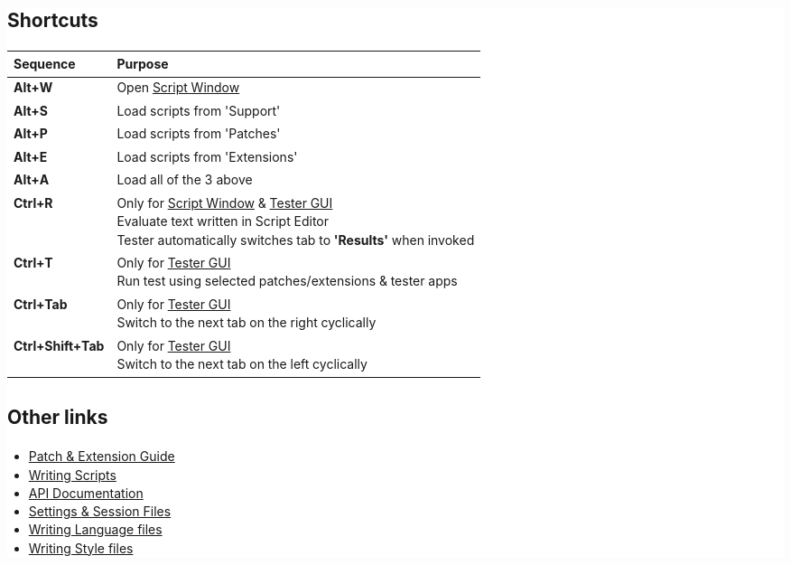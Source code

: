 ## Shortcuts

| Sequence           | Purpose                         |
| :----------------- | :------------------------------ |
| **Alt+W**          | Open [Script Window]            |
| **Alt+S**          | Load scripts from 'Support'     |
| **Alt+P**          | Load scripts from 'Patches'     |
| **Alt+E**          | Load scripts from 'Extensions'  |
| **Alt+A**          | Load all of the 3 above         |
| **Ctrl+R**         | Only for [Script Window] & [Tester GUI]<br> Evaluate text written in Script Editor<br> Tester automatically switches tab to **'Results'** when invoked |
| **Ctrl+T**         | Only for [Tester GUI]<br> Run test using selected patches/extensions & tester apps |
| **Ctrl+Tab**       | Only for [Tester GUI]<br> Switch to the next tab on the right cyclically |
| **Ctrl+Shift+Tab** | Only for [Tester GUI]<br> Switch to the next tab on the left cyclically |

## Other links

- [Patch & Extension Guide]
- [Writing Scripts](Script_Writing.md)
- [API Documentation](API_Documentation.md)
- [Settings & Session Files]
- [Writing Language files]
- [Writing Style files]

[Main GUI]: #main-gui
[Script Window]: #script-window
[Console]: #console
[Tester GUI]: #tester-gui

[Patch & Extension Guide]: PatExt_Guide.md
[Settings & Session Files]: Setting_Session.md
[Writing Language files]: Language_Writing.md
[Writing Style files]: Style_Writing.md